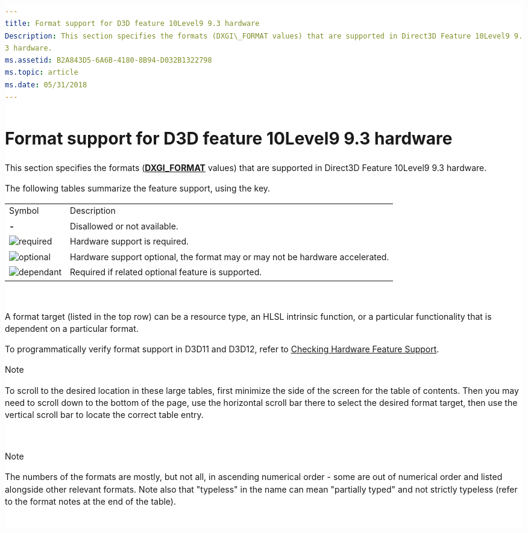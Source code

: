 ```yaml
---
title: Format support for D3D feature 10Level9 9.3 hardware
Description: This section specifies the formats (DXGI\_FORMAT values) that are supported in Direct3D Feature 10Level9 9.3 hardware.
ms.assetid: B2A843D5-6A6B-4180-8B94-D032B1322798
ms.topic: article
ms.date: 05/31/2018
---
```


# Format support for D3D feature 10Level9 9.3 hardware

This section specifies the formats ([**DXGI\_FORMAT**](https://msdn.microsoft.com/library/Bb173059(v=VS.85).aspx) values) that are supported in Direct3D Feature 10Level9 9.3 hardware.

The following tables summarize the feature support, using the key.



|                                   |                                                                               |
|-----------------------------------|-------------------------------------------------------------------------------|
| Symbol                            | Description                                                                   |
| **-**                             | Disallowed or not available.                                                  |
| ![required](images/letter-r.jpg)  | Hardware support is required.                                                 |
| ![optional](images/letter-o.jpg)  | Hardware support optional, the format may or may not be hardware accelerated. |
| ![dependant](images/letter-d.jpg) | Required if related optional feature is supported.                            |



 

A format target (listed in the top row) can be a resource type, an HLSL intrinsic function, or a particular functionality that is dependent on a particular format.

To programmatically verify format support in D3D11 and D3D12, refer to [Checking Hardware Feature Support](checking-hardware-feature-support.md).

> [!Note]  
> To scroll to the desired location in these large tables, first minimize the side of the screen for the table of contents. Then you may need to scroll down to the bottom of the page, use the horizontal scroll bar there to select the desired format target, then use the vertical scroll bar to locate the correct table entry.

 

> [!Note]  
> The numbers of the formats are mostly, but not all, in ascending numerical order - some are out of numerical order and listed alongside other relevant formats. Note also that "typeless" in the name can mean "partially typed" and not strictly typeless (refer to the format notes at the end of the table).

 
